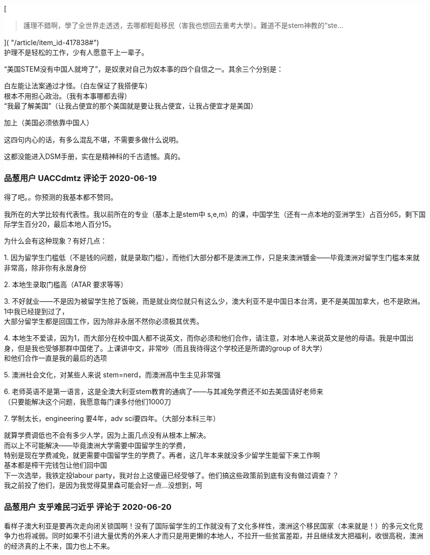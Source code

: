 [

> 護理不錯啊，學了全世界走透透，去哪都輕鬆移民（害我也想回去重考大學）。難道不是stem神教的“ste...

]( "/article/item_id-417838#")  
护理不是轻松的工作，少有人愿意干上一辈子。  
  
“美国STEM没有中国人就垮了”，是奴隶对自己为奴本事的四个自信之一。其余三个分别是：  
  
白左能让法案通过才怪。（白左保证了我搭便车）  
根本不用担心政治。（我有本事哪都去得）  
“我最了解美国”（让我占便宜的那个美国就是要让我占便宜，让我占便宜才是美国）  
  
加上（美国必须依靠中国人）  
  
这四句内心的话，有多么混乱不堪，不需要多做什么说明。  
  
这都没能进入DSM手册，实在是精神科的千古遗憾。真的。
        


            
### 品葱用户 **UACCdmtz** 评论于 2020-06-19
        
得了吧。。你预测的我基本都不赞同。  
  
我所在的大学比较有代表性。我以前所在的专业（基本上是stem中 s,e,m）的课，中国学生（还有一点本地的亚洲学生）占百分65，剩下国际学生百分20，最后本地人百分15。  
  
为什么会有这种现象？有好几点：  
  
1\. 因为留学生门槛低（不是钱的问题，就是录取门槛），而他们大部分都不是澳洲工作，只是来澳洲镀金——毕竟澳洲对留学生门槛本来就非常高，除非你有永居身份  
  
2\. 本地生录取门槛高（ATAR 要求等等）  
  
3\. 不好就业——不是因为被留学生抢了饭碗，而是就业岗位就只有这么少，澳大利亚不是中国日本台湾，更不是美国加拿大，也不是欧洲。1中我已经提到过了，  
大部分留学生都是回国工作，因为除非永居不然你必须极其优秀。  
  
4\. 本地生不爱读，因为1，而大部分在校中国人都不说英文，而你必须和他们合作，请注意，对本地人来说英文是他的母语。我是中国出身，但是我也受够那群中国佬了。上课讲中文，非常吵（而且我待得这个学校还是所谓的group of 8大学）  
和他们合作一直是我的最后的选项  
  
  
5\. 澳洲社会文化，对某些人来说 stem=nerd，而澳洲高中生主见非常强  
  
6\. 老师英语不是第一语言，这是全澳大利亚stem教育的通病了——与其减免学费还不如去美国请好老师来  
（只要能解决这个问题，我愿意每门课多付他们1000刀  
  
7\. 学制太长，engineering 要4年，adv sci要四年。（大部分本科三年）  
  
就算学费调低也不会有多少人学，因为上面几点没有从根本上解决。  
而以上不可能解决——毕竟澳洲大学需要中国留学生的学费，  
特别是现在学费减免，就更需要中国留学生的学费了。再者，这几年本来就没多少留学生能留下来工作啊  
基本都是榨干完钱包让他们回中国  
下一次选举，我铁定投labour party，我对台上这傻逼已经受够了。他们搞这些政策前到底有没有做过调查？？  
我之前投了他们，是因为我觉得莫里森可能会好一点...没想到，呵
        


            
### 品葱用户 **支乎难民刁近乎** 评论于 2020-06-20
        
看样子澳大利亚是要再次走向闭关锁国啊！没有了国际留学生的工作就没有了文化多样性，澳洲这个移民国家（本来就是！）的多元文化竞争力也将减弱。同时如果不引进大量优秀的外来人才而只是用更懒的本地人，不拉开一些贫富差距，并且继续发大把福利，收很高税，澳洲的经济真的上不来，国力也上不来。  
  